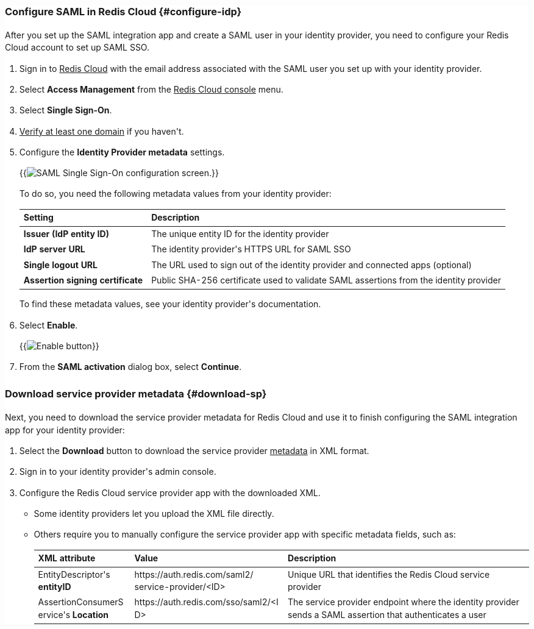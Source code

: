 ### Configure SAML in Redis Cloud {#configure-idp}

After you set up the SAML integration app and create a SAML user in your identity provider, you need to configure your Redis Cloud account to set up SAML SSO.

1. Sign in to [Redis Cloud](https://cloud.redis.io/#/login) with the email address associated with the SAML user you set up with your identity provider.

1. Select **Access Management** from the [Redis Cloud console](https://cloud.redis.io) menu.

1. Select **Single Sign-On**.

1. [Verify at least one domain](#verify-domain) if you haven't.

1. Configure the **Identity Provider metadata** settings. 

    {{<image filename="images/rc/access-management-saml-config.png"  alt="SAML Single Sign-On configuration screen.">}}

    To do so, you need the following metadata values from your identity provider:

    | Setting | Description |
    |---------|-------------|
    | **Issuer (IdP entity ID)** | The unique entity ID for the identity provider |
    | **IdP server URL** | The identity provider's HTTPS URL for SAML SSO |
    | **Single logout URL** | The URL used to sign out of the identity provider and connected apps (optional) |
    | **Assertion signing certificate** | Public SHA-256 certificate used to validate SAML assertions from the identity provider |

    To find these metadata values, see your identity provider's documentation.

1. Select **Enable**.

    {{<image filename="images/rc/saml-enable-button.png" width="100px" alt="Enable button">}}

1. From the **SAML activation** dialog box, select **Continue**.

### Download service provider metadata {#download-sp}

Next, you need to download the service provider metadata for Redis Cloud and use it to finish configuring the SAML integration app for your identity provider:

1. Select the **Download** button to download the service provider [metadata](https://docs.oasis-open.org/security/saml/v2.0/saml-metadata-2.0-os.pdf) in XML format.

1. Sign in to your identity provider's admin console.

1. Configure the Redis Cloud service provider app with the downloaded XML.

    - Some identity providers let you upload the XML file directly. 
    
    - Others require you to manually configure the service provider app with specific metadata fields, such as:
    
        | XML attribute | Value | Description |
        |---------------|-------|-------------|
        | EntityDescriptor's **entityID** | https://<nobr>auth.redis.com</nobr>/saml2/<nobr>service-provider</nobr>/\<ID\> | Unique URL that identifies the Redis Cloud service provider |
        | AssertionConsumerService's **Location** | <nobr> https://<nobr>auth.redis.com</nobr>/sso/saml2/\<ID\> | The service provider endpoint where the identity provider sends a SAML assertion that authenticates a user  |
